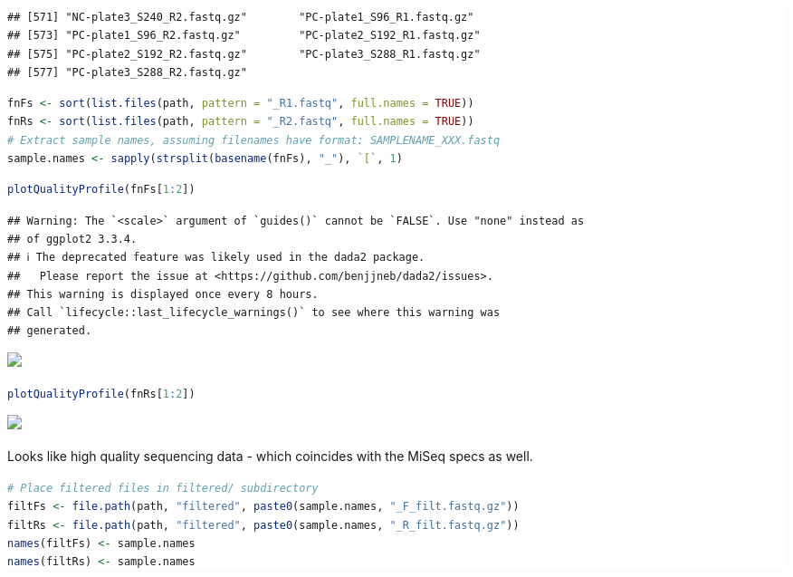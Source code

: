     ## [571] "NC-plate3_S240_R2.fastq.gz"        "PC-plate1_S96_R1.fastq.gz"        
    ## [573] "PC-plate1_S96_R2.fastq.gz"         "PC-plate2_S192_R1.fastq.gz"       
    ## [575] "PC-plate2_S192_R2.fastq.gz"        "PC-plate3_S288_R1.fastq.gz"       
    ## [577] "PC-plate3_S288_R2.fastq.gz"

``` r
fnFs <- sort(list.files(path, pattern = "_R1.fastq", full.names = TRUE))
fnRs <- sort(list.files(path, pattern = "_R2.fastq", full.names = TRUE))
# Extract sample names, assuming filenames have format: SAMPLENAME_XXX.fastq
sample.names <- sapply(strsplit(basename(fnFs), "_"), `[`, 1)
```

``` r
plotQualityProfile(fnFs[1:2])
```

    ## Warning: The `<scale>` argument of `guides()` cannot be `FALSE`. Use "none" instead as
    ## of ggplot2 3.3.4.
    ## ℹ The deprecated feature was likely used in the dada2 package.
    ##   Please report the issue at <https://github.com/benjjneb/dada2/issues>.
    ## This warning is displayed once every 8 hours.
    ## Call `lifecycle::last_lifecycle_warnings()` to see where this warning was
    ## generated.

![](fecal-mifish-dada2_files/figure-gfm/unnamed-chunk-3-1.png)

``` r
plotQualityProfile(fnRs[1:2])
```

![](fecal-mifish-dada2_files/figure-gfm/unnamed-chunk-3-2.png)

Looks like high quality sequencing data - which coincides with the MiSeq
specs as well.

``` r
# Place filtered files in filtered/ subdirectory
filtFs <- file.path(path, "filtered", paste0(sample.names, "_F_filt.fastq.gz"))
filtRs <- file.path(path, "filtered", paste0(sample.names, "_R_filt.fastq.gz"))
names(filtFs) <- sample.names
names(filtRs) <- sample.names
```
